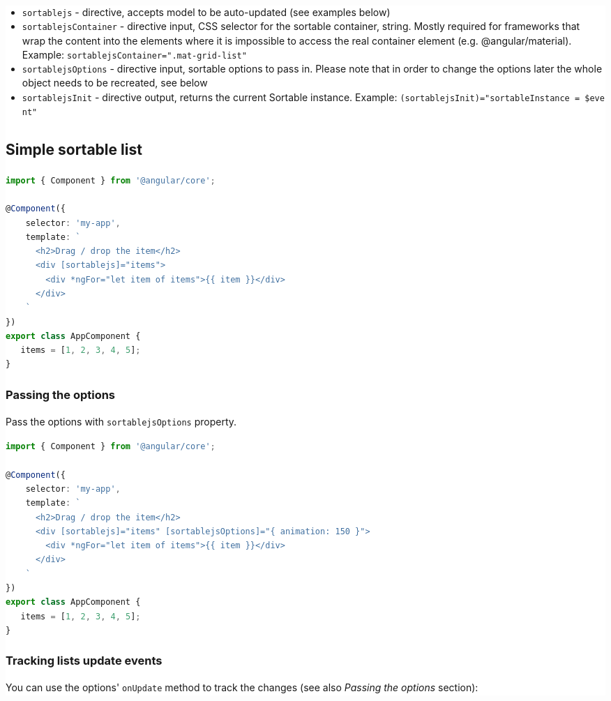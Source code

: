 - `sortablejs` - directive, accepts model to be auto-updated (see examples below)
- `sortablejsContainer` - directive input, CSS selector for the sortable container, string. Mostly required for frameworks that wrap the content into the elements where it is impossible to access the real container element (e.g. @angular/material). Example: `sortablejsContainer=".mat-grid-list"`
- `sortablejsOptions` - directive input, sortable options to pass in. Please note that in order to change the options later the whole object needs to be recreated, see below
- `sortablejsInit` - directive output, returns the current Sortable instance. Example: `(sortablejsInit)="sortableInstance = $event"`

## Simple sortable list

```typescript
import { Component } from '@angular/core';

@Component({
    selector: 'my-app',
    template: `
      <h2>Drag / drop the item</h2>
      <div [sortablejs]="items">
        <div *ngFor="let item of items">{{ item }}</div>
      </div>
    `
})
export class AppComponent {
   items = [1, 2, 3, 4, 5];
}
```

### Passing the options

Pass the options with `sortablejsOptions` property.

```typescript
import { Component } from '@angular/core';

@Component({
    selector: 'my-app',
    template: `
      <h2>Drag / drop the item</h2>
      <div [sortablejs]="items" [sortablejsOptions]="{ animation: 150 }">
        <div *ngFor="let item of items">{{ item }}</div>
      </div>
    `
})
export class AppComponent {
   items = [1, 2, 3, 4, 5];
}
```

### Tracking lists update events

You can use the options' `onUpdate` method to track the changes (see also *Passing the options* section):
